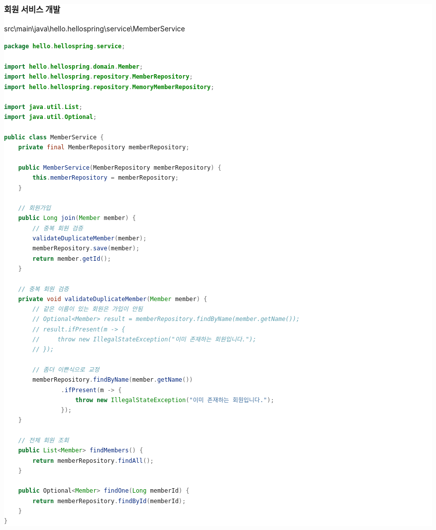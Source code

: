 ### 회원 서비스 개발

src\main\java\hello.hellospring\service\MemberService

```java
package hello.hellospring.service;

import hello.hellospring.domain.Member;
import hello.hellospring.repository.MemberRepository;
import hello.hellospring.repository.MemoryMemberRepository;

import java.util.List;
import java.util.Optional;

public class MemberService {
    private final MemberRepository memberRepository;
    
    public MemberService(MemberRepository memberRepository) {
        this.memberRepository = memberRepository;
    }

    // 회원가입
    public Long join(Member member) {
        // 중복 회원 검증
        validateDuplicateMember(member);
        memberRepository.save(member);
        return member.getId();
    }

    // 중복 회원 검증
    private void validateDuplicateMember(Member member) {
        // 같은 이름이 있는 회원은 가입이 안됨
        // Optional<Member> result = memberRepository.findByName(member.getName());
        // result.ifPresent(m -> {
        //     throw new IllegalStateException("이미 존재하는 회원입니다.");
        // });

        // 좀더 이쁜식으로 교정
        memberRepository.findByName(member.getName())
                .ifPresent(m -> {
                    throw new IllegalStateException("이미 존재하는 회원입니다.");
                });
    }

    // 전체 회원 조회
    public List<Member> findMembers() {
        return memberRepository.findAll();
    }

    public Optional<Member> findOne(Long memberId) {
        return memberRepository.findById(memberId);
    }
}
```
